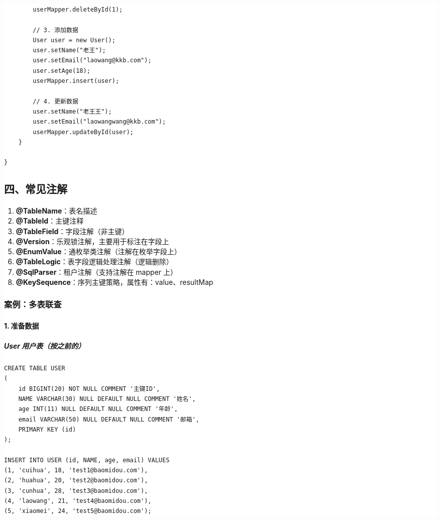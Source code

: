 ```
		userMapper.deleteById(1);
		
		// 3. 添加数据
		User user = new User();
		user.setName("老王");
		user.setEmail("laowang@kkb.com");
		user.setAge(18);
		userMapper.insert(user);
		
		// 4. 更新数据
		user.setName("老王王");
		user.setEmail("laowangwang@kkb.com");
		userMapper.updateById(user);
	}
    
}
```

## 四、常见注解

1. **@TableName**：表名描述
2. **@TableId**：主键注释
3. **@TableField**：字段注解（非主键）
4. **@Version**：乐观锁注解，主要用于标注在字段上
5. **@EnumValue**：通枚举类注解（注解在枚举字段上）
6. **@TableLogic**：表字段逻辑处理注解（逻辑删除）
7. **@SqlParser**：租户注解（支持注解在 mapper 上）
8. **@KeySequence**：序列主键策略，属性有：value、resultMap

### 案例：多表联查

#### 1. 准备数据

##### User 用户表（按之前的）

```
CREATE TABLE USER
(
	id BIGINT(20) NOT NULL COMMENT '主键ID',
	NAME VARCHAR(30) NULL DEFAULT NULL COMMENT '姓名',
	age INT(11) NULL DEFAULT NULL COMMENT '年龄',
	email VARCHAR(50) NULL DEFAULT NULL COMMENT '邮箱',
	PRIMARY KEY (id)
);

INSERT INTO USER (id, NAME, age, email) VALUES
(1, 'cuihua', 18, 'test1@baomidou.com'),
(2, 'huahua', 20, 'test2@baomidou.com'),
(3, 'cunhua', 28, 'test3@baomidou.com'),
(4, 'laowang', 21, 'test4@baomidou.com'),
(5, 'xiaomei', 24, 'test5@baomidou.com');
```

